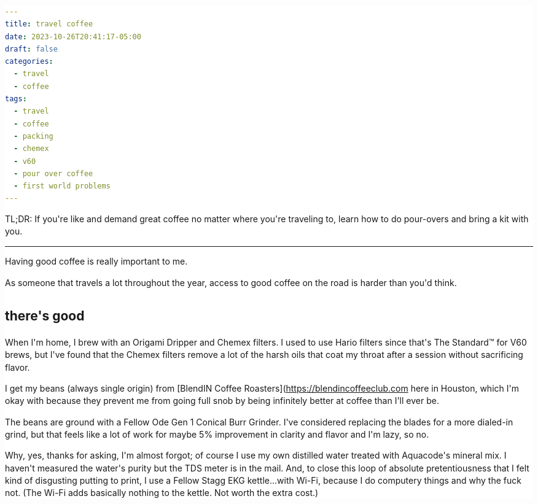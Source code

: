 ```yaml
---
title: travel coffee
date: 2023-10-26T20:41:17-05:00
draft: false
categories: 
  - travel
  - coffee
tags: 
  - travel
  - coffee
  - packing
  - chemex
  - v60
  - pour over coffee
  - first world problems
---
```


TL;DR: If you're like and demand great coffee no matter where you're traveling
to, learn how to do pour-overs and bring a kit with you.

<hr />

Having good coffee is really important to me.

As someone that travels a lot throughout the year, access to good coffee on the
road is harder than you'd think.

## there's good

When I'm home, I brew with an Origami Dripper and Chemex filters. I used to use
Hario filters since that's The Standard™ for V60 brews, but I've found that
the Chemex filters remove a lot of the harsh oils that coat my throat after
a session without sacrificing flavor.

I get my beans (always single origin) from
[BlendIN Coffee Roasters](https://blendincoffeeclub.com here in Houston, which
I'm okay with because they prevent me from going full snob by being infinitely
better at coffee than I'll ever be.

The beans are ground with a Fellow Ode Gen 1
Conical Burr Grinder. I've considered replacing the blades for a more dialed-in
grind, but that feels like a lot of work for maybe 5% improvement in clarity and
flavor and I'm lazy, so no.

Why, yes, thanks for asking, I'm almost forgot; of course I use my own distilled
water treated with Aquacode's mineral mix. I haven't measured the water's purity
but the TDS meter is in the mail. And, to close this loop of absolute
pretentiousness that I felt kind of disgusting putting to print, I use a
Fellow Stagg EKG kettle...with Wi-Fi, because I do computery things and why the
fuck not. (The Wi-Fi adds basically nothing to the kettle. Not worth the extra
cost.)
